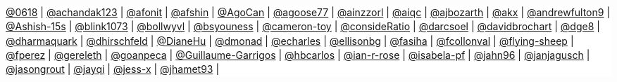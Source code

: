 [@0618](https://github.com/search?q=repo%3Ajupyterlab%2Fjupyterlab+involves%3A0618+updated%3A2021-01-28..2021-07-27&type=Issues) | [@achandak123](https://github.com/search?q=repo%3Ajupyterlab%2Fjupyterlab+involves%3Aachandak123+updated%3A2021-01-28..2021-07-27&type=Issues) | [@afonit](https://github.com/search?q=repo%3Ajupyterlab%2Fjupyterlab+involves%3Aafonit+updated%3A2021-01-28..2021-07-27&type=Issues) | [@afshin](https://github.com/search?q=repo%3Ajupyterlab%2Fjupyterlab+involves%3Aafshin+updated%3A2021-01-28..2021-07-27&type=Issues) | [@AgoCan](https://github.com/search?q=repo%3Ajupyterlab%2Fjupyterlab+involves%3AAgoCan+updated%3A2021-01-28..2021-07-27&type=Issues) | [@agoose77](https://github.com/search?q=repo%3Ajupyterlab%2Fjupyterlab+involves%3Aagoose77+updated%3A2021-01-28..2021-07-27&type=Issues) | [@ainzzorl](https://github.com/search?q=repo%3Ajupyterlab%2Fjupyterlab+involves%3Aainzzorl+updated%3A2021-01-28..2021-07-27&type=Issues) | [@aiqc](https://github.com/search?q=repo%3Ajupyterlab%2Fjupyterlab+involves%3Aaiqc+updated%3A2021-01-28..2021-07-27&type=Issues) | [@ajbozarth](https://github.com/search?q=repo%3Ajupyterlab%2Fjupyterlab+involves%3Aajbozarth+updated%3A2021-01-28..2021-07-27&type=Issues) | [@akx](https://github.com/search?q=repo%3Ajupyterlab%2Fjupyterlab+involves%3Aakx+updated%3A2021-01-28..2021-07-27&type=Issues) | [@andrewfulton9](https://github.com/search?q=repo%3Ajupyterlab%2Fjupyterlab+involves%3Aandrewfulton9+updated%3A2021-01-28..2021-07-27&type=Issues) | [@Ashish-15s](https://github.com/search?q=repo%3Ajupyterlab%2Fjupyterlab+involves%3AAshish-15s+updated%3A2021-01-28..2021-07-27&type=Issues) | [@blink1073](https://github.com/search?q=repo%3Ajupyterlab%2Fjupyterlab+involves%3Ablink1073+updated%3A2021-01-28..2021-07-27&type=Issues) | [@bollwyvl](https://github.com/search?q=repo%3Ajupyterlab%2Fjupyterlab+involves%3Abollwyvl+updated%3A2021-01-28..2021-07-27&type=Issues) | [@bsyouness](https://github.com/search?q=repo%3Ajupyterlab%2Fjupyterlab+involves%3Absyouness+updated%3A2021-01-28..2021-07-27&type=Issues) | [@cameron-toy](https://github.com/search?q=repo%3Ajupyterlab%2Fjupyterlab+involves%3Acameron-toy+updated%3A2021-01-28..2021-07-27&type=Issues) | [@consideRatio](https://github.com/search?q=repo%3Ajupyterlab%2Fjupyterlab+involves%3AconsideRatio+updated%3A2021-01-28..2021-07-27&type=Issues) | [@darcsoel](https://github.com/search?q=repo%3Ajupyterlab%2Fjupyterlab+involves%3Adarcsoel+updated%3A2021-01-28..2021-07-27&type=Issues) | [@davidbrochart](https://github.com/search?q=repo%3Ajupyterlab%2Fjupyterlab+involves%3Adavidbrochart+updated%3A2021-01-28..2021-07-27&type=Issues) | [@dge8](https://github.com/search?q=repo%3Ajupyterlab%2Fjupyterlab+involves%3Adge8+updated%3A2021-01-28..2021-07-27&type=Issues) | [@dharmaquark](https://github.com/search?q=repo%3Ajupyterlab%2Fjupyterlab+involves%3Adharmaquark+updated%3A2021-01-28..2021-07-27&type=Issues) | [@dhirschfeld](https://github.com/search?q=repo%3Ajupyterlab%2Fjupyterlab+involves%3Adhirschfeld+updated%3A2021-01-28..2021-07-27&type=Issues) | [@DianeHu](https://github.com/search?q=repo%3Ajupyterlab%2Fjupyterlab+involves%3ADianeHu+updated%3A2021-01-28..2021-07-27&type=Issues) | [@dmonad](https://github.com/search?q=repo%3Ajupyterlab%2Fjupyterlab+involves%3Admonad+updated%3A2021-01-28..2021-07-27&type=Issues) | [@echarles](https://github.com/search?q=repo%3Ajupyterlab%2Fjupyterlab+involves%3Aecharles+updated%3A2021-01-28..2021-07-27&type=Issues) | [@ellisonbg](https://github.com/search?q=repo%3Ajupyterlab%2Fjupyterlab+involves%3Aellisonbg+updated%3A2021-01-28..2021-07-27&type=Issues) | [@fasiha](https://github.com/search?q=repo%3Ajupyterlab%2Fjupyterlab+involves%3Afasiha+updated%3A2021-01-28..2021-07-27&type=Issues) | [@fcollonval](https://github.com/search?q=repo%3Ajupyterlab%2Fjupyterlab+involves%3Afcollonval+updated%3A2021-01-28..2021-07-27&type=Issues) | [@flying-sheep](https://github.com/search?q=repo%3Ajupyterlab%2Fjupyterlab+involves%3Aflying-sheep+updated%3A2021-01-28..2021-07-27&type=Issues) | [@fperez](https://github.com/search?q=repo%3Ajupyterlab%2Fjupyterlab+involves%3Afperez+updated%3A2021-01-28..2021-07-27&type=Issues) | [@gereleth](https://github.com/search?q=repo%3Ajupyterlab%2Fjupyterlab+involves%3Agereleth+updated%3A2021-01-28..2021-07-27&type=Issues) | [@goanpeca](https://github.com/search?q=repo%3Ajupyterlab%2Fjupyterlab+involves%3Agoanpeca+updated%3A2021-01-28..2021-07-27&type=Issues) | [@Guillaume-Garrigos](https://github.com/search?q=repo%3Ajupyterlab%2Fjupyterlab+involves%3AGuillaume-Garrigos+updated%3A2021-01-28..2021-07-27&type=Issues) | [@hbcarlos](https://github.com/search?q=repo%3Ajupyterlab%2Fjupyterlab+involves%3Ahbcarlos+updated%3A2021-01-28..2021-07-27&type=Issues) | [@ian-r-rose](https://github.com/search?q=repo%3Ajupyterlab%2Fjupyterlab+involves%3Aian-r-rose+updated%3A2021-01-28..2021-07-27&type=Issues) | [@isabela-pf](https://github.com/search?q=repo%3Ajupyterlab%2Fjupyterlab+involves%3Aisabela-pf+updated%3A2021-01-28..2021-07-27&type=Issues) | [@jahn96](https://github.com/search?q=repo%3Ajupyterlab%2Fjupyterlab+involves%3Ajahn96+updated%3A2021-01-28..2021-07-27&type=Issues) | [@janjagusch](https://github.com/search?q=repo%3Ajupyterlab%2Fjupyterlab+involves%3Ajanjagusch+updated%3A2021-01-28..2021-07-27&type=Issues) | [@jasongrout](https://github.com/search?q=repo%3Ajupyterlab%2Fjupyterlab+involves%3Ajasongrout+updated%3A2021-01-28..2021-07-27&type=Issues) | [@jayqi](https://github.com/search?q=repo%3Ajupyterlab%2Fjupyterlab+involves%3Ajayqi+updated%3A2021-01-28..2021-07-27&type=Issues) | [@jess-x](https://github.com/search?q=repo%3Ajupyterlab%2Fjupyterlab+involves%3Ajess-x+updated%3A2021-01-28..2021-07-27&type=Issues) | [@jhamet93](https://github.com/search?q=repo%3Ajupyterlab%2Fjupyterlab+involves%3Ajhamet93+updated%3A2021-01-28..2021-07-27&type=Issues) |